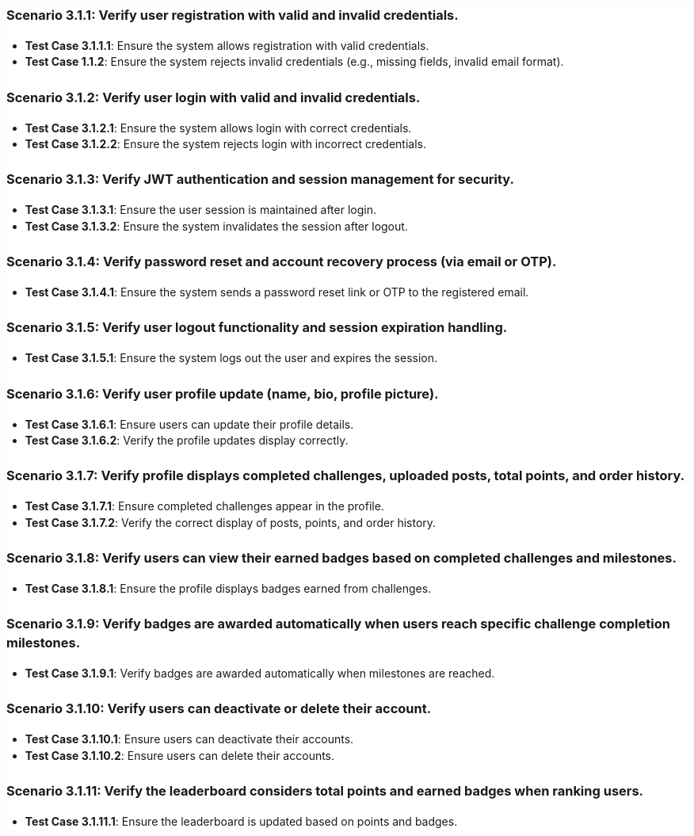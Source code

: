 ### Scenario 3.1.1: Verify user registration with valid and invalid credentials.
- **Test Case 3.1.1.1**: Ensure the system allows registration with valid credentials.
- **Test Case 1.1.2**: Ensure the system rejects invalid credentials (e.g., missing fields, invalid email format).

### Scenario 3.1.2: Verify user login with valid and invalid credentials.
- **Test Case 3.1.2.1**: Ensure the system allows login with correct credentials.
- **Test Case 3.1.2.2**: Ensure the system rejects login with incorrect credentials.

### Scenario 3.1.3: Verify JWT authentication and session management for security.
- **Test Case 3.1.3.1**: Ensure the user session is maintained after login.
- **Test Case 3.1.3.2**: Ensure the system invalidates the session after logout.

### Scenario 3.1.4: Verify password reset and account recovery process (via email or OTP).
- **Test Case 3.1.4.1**: Ensure the system sends a password reset link or OTP to the registered email.

### Scenario 3.1.5: Verify user logout functionality and session expiration handling.
- **Test Case 3.1.5.1**: Ensure the system logs out the user and expires the session.

### Scenario 3.1.6: Verify user profile update (name, bio, profile picture).
- **Test Case 3.1.6.1**: Ensure users can update their profile details.
- **Test Case 3.1.6.2**: Verify the profile updates display correctly.

### Scenario 3.1.7: Verify profile displays completed challenges, uploaded posts, total points, and order history.
- **Test Case 3.1.7.1**: Ensure completed challenges appear in the profile.
- **Test Case 3.1.7.2**: Verify the correct display of posts, points, and order history.

### Scenario 3.1.8: Verify users can view their earned badges based on completed challenges and milestones.
- **Test Case 3.1.8.1**: Ensure the profile displays badges earned from challenges.

### Scenario 3.1.9: Verify badges are awarded automatically when users reach specific challenge completion milestones.
- **Test Case 3.1.9.1**: Verify badges are awarded automatically when milestones are reached.

### Scenario 3.1.10: Verify users can deactivate or delete their account.
- **Test Case 3.1.10.1**: Ensure users can deactivate their accounts.
- **Test Case 3.1.10.2**: Ensure users can delete their accounts.

### Scenario 3.1.11: Verify the leaderboard considers total points and earned badges when ranking users.
- **Test Case 3.1.11.1**: Ensure the leaderboard is updated based on points and badges.
